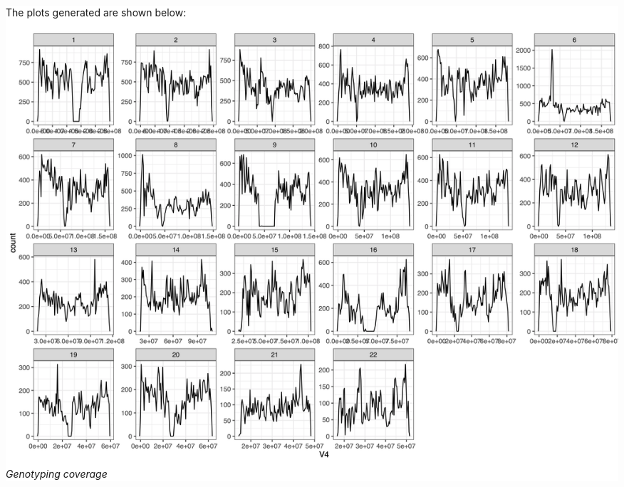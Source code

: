 The plots generated are shown below:

![Genotyping coverage](Genotyping_coverage.png)*Genotyping coverage*
